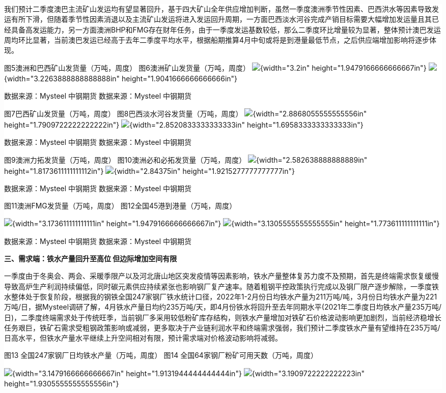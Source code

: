我们预计二季度澳巴主流矿山发运均有望显著回升，基于四大矿山全年供应增加判断，虽然一季度澳洲季节性因素、巴西洪水等因素导致发运有所下滑，但随着季节性因素消退以及主流矿山发运将进入发运回升周期，一方面巴西淡水河谷完成产销目标需要大幅增加发运量且其已经具备高发运能力，另一方面澳洲BHP和FMG存在财年任务，由于一季度发运基数较低，那么二季度环比增量较为显著，整体预计澳巴发运周均环比显著，当前澳巴发运已经高于去年二季度平均水平，根据船期推算4月中旬或将是到港量最低节点，之后供应端增加影响将逐步体现。

图5澳洲和巴西矿山发货量（万吨，周度） 图6澳洲矿山发货量（万吨，周度）
![](-/media/image9.png){width="3.2in" height="1.9479166666666667in"}
![](-/media/image10.png){width="3.2263888888888888in"
height="1.9041666666666666in"}

数据来源：Mysteel 中钢期货 数据来源：Mysteel 中钢期货

图7巴西矿山发货量（万吨，周度） 图8巴西淡水河谷发货量（万吨，周度）
![](-/media/image11.png){width="2.8868055555555556in"
height="1.7909722222222222in"}
![](-/media/image12.png){width="2.8520833333333333in"
height="1.6958333333333333in"}

数据来源：Mysteel 中钢期货 数据来源：Mysteel 中钢期货

图9澳洲力拓发货量（万吨，周度） 图10澳洲必和必拓发货量（万吨，周度）
![](-/media/image13.png){width="2.582638888888889in"
height="1.8173611111111112in"}
![](-/media/image14.png){width="2.84375in"
height="1.9215277777777777in"}

数据来源：Mysteel 中钢期货 数据来源：Mysteel 中钢期货

图11澳洲FMG发货量（万吨，周度） 图12全国45港到港量（万吨，周度）

![](-/media/image15.png){width="3.173611111111111in"
height="1.9479166666666667in"}
![](-/media/image16.png){width="3.1305555555555555in"
height="1.773611111111111in"}

数据来源：Mysteel 中钢期货 数据来源：Mysteel 中钢期货

**三、需求端：铁水产量回升至高位 但边际增加空间有限**

一季度由于冬奥会、两会、采暖季限产以及河北唐山地区突发疫情等因素影响，铁水产量整体复苏力度不及预期，首先是终端需求恢复缓慢导致高炉生产利润持续偏低，同时碳元素供应持续紧张也影响钢厂复产速率。随着粗钢平控政策执行完成以及钢厂限产逐步解除，一季度铁水整体处于恢复阶段，根据我的钢铁全国247家钢厂铁水统计口径，2022年1-2月份日均铁水产量为211万吨/吨，3月份日均铁水产量为221万吨/日，据Mysteel调研了解，4月铁水产量日均约235万吨/天，即4月份铁水将回升至去年同期水平(2021年二季度日均铁水产量235万吨/日)，二季度终端需求处于传统旺季，当前钢厂多采用较低粉矿库存结构，则铁水产量增加对铁矿石价格波动影响更加剧烈，当前经济稳增长任务艰巨，铁矿石需求受粗钢政策影响或减弱，更多取决于产业链利润水平和终端需求强弱，我们预计二季度铁水产量有望维持在235万吨/日高水平，但铁水产量水平继续上升空间相对有限，预计需求端对价格波动影响将减弱。

图13 全国247家钢厂日均铁水产量（万吨，周度） 图14
全国64家钢厂粉矿可用天数（万吨，周度）

![](-/media/image17.png){width="3.1479166666666667in"
height="1.9131944444444444in"}
![](-/media/image18.png){width="3.1909722222222223in"
height="1.9305555555555556in"}
